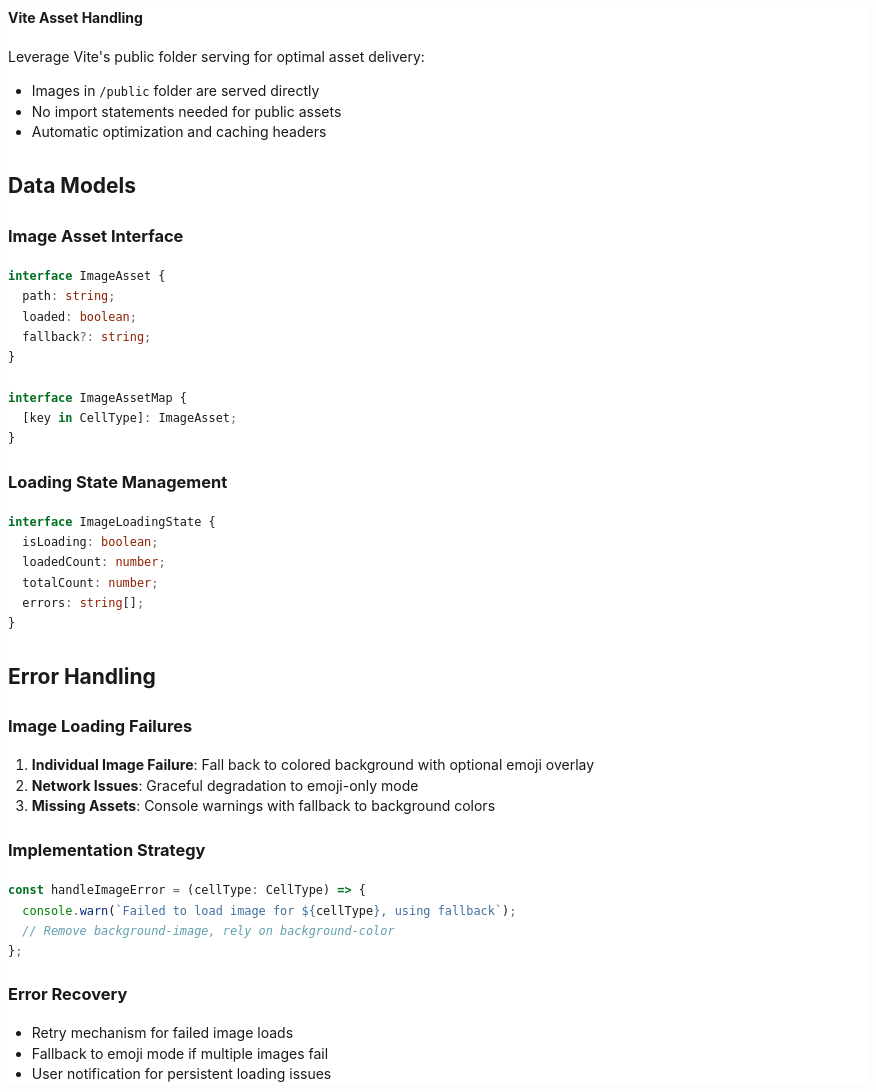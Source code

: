 #### Vite Asset Handling
Leverage Vite's public folder serving for optimal asset delivery:
- Images in `/public` folder are served directly
- No import statements needed for public assets
- Automatic optimization and caching headers

## Data Models

### Image Asset Interface
```typescript
interface ImageAsset {
  path: string;
  loaded: boolean;
  fallback?: string;
}

interface ImageAssetMap {
  [key in CellType]: ImageAsset;
}
```

### Loading State Management
```typescript
interface ImageLoadingState {
  isLoading: boolean;
  loadedCount: number;
  totalCount: number;
  errors: string[];
}
```

## Error Handling

### Image Loading Failures
1. **Individual Image Failure**: Fall back to colored background with optional emoji overlay
2. **Network Issues**: Graceful degradation to emoji-only mode
3. **Missing Assets**: Console warnings with fallback to background colors

### Implementation Strategy
```typescript
const handleImageError = (cellType: CellType) => {
  console.warn(`Failed to load image for ${cellType}, using fallback`);
  // Remove background-image, rely on background-color
};
```

### Error Recovery
- Retry mechanism for failed image loads
- Fallback to emoji mode if multiple images fail
- User notification for persistent loading issues
